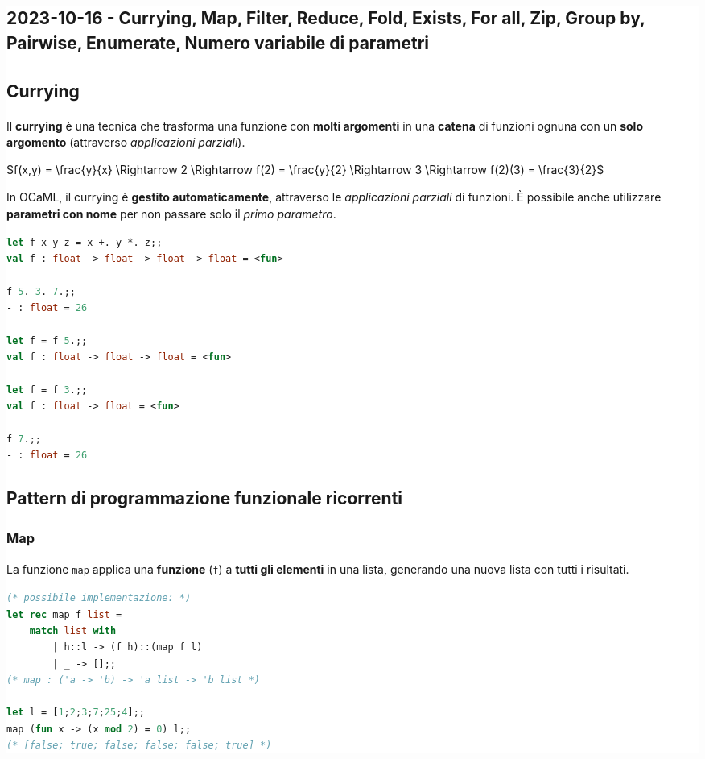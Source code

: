 ## 2023-10-16 - Currying, Map, Filter, Reduce, Fold, Exists, For all, Zip, Group by, Pairwise, Enumerate, Numero variabile di parametri

## Currying

Il **currying** è una tecnica che trasforma una funzione con **molti argomenti** in una **catena** di funzioni ognuna con un **solo argomento** (attraverso _applicazioni parziali_).

$f(x,y) = \frac{y}{x} \Rightarrow 2 \Rightarrow f(2) = \frac{y}{2} \Rightarrow 3 \Rightarrow f(2)(3) = \frac{3}{2}$

In OCaML, il currying è **gestito automaticamente**, attraverso le _applicazioni parziali_ di funzioni. È possibile anche utilizzare **parametri con nome** per non passare solo il _primo parametro_.

```ocaml
let f x y z = x +. y *. z;;
val f : float -> float -> float -> float = <fun>

f 5. 3. 7.;;
- : float = 26

let f = f 5.;;
val f : float -> float -> float = <fun>

let f = f 3.;;
val f : float -> float = <fun>

f 7.;;
- : float = 26
```

## Pattern di programmazione funzionale ricorrenti

### Map

La funzione `map` applica una **funzione** (`f`) a **tutti gli elementi** in una lista, generando una nuova lista con tutti i risultati.

```ocaml
(* possibile implementazione: *)
let rec map f list =
	match list with
		| h::l -> (f h)::(map f l)
		| _ -> [];;
(* map : ('a -> 'b) -> 'a list -> 'b list *)

let l = [1;2;3;7;25;4];;
map (fun x -> (x mod 2) = 0) l;;
(* [false; true; false; false; false; true] *)
```
